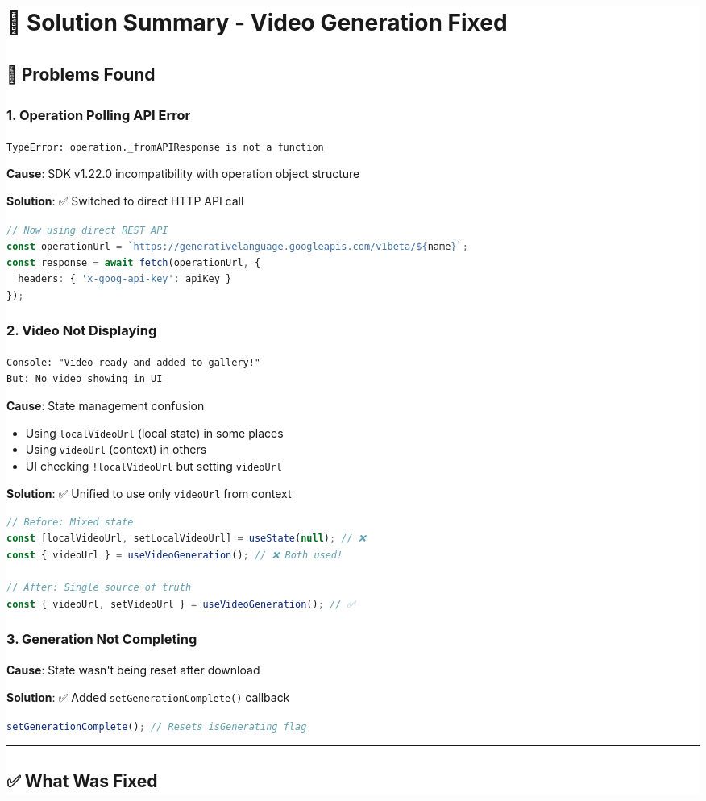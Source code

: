 # 🔧 Solution Summary - Video Generation Fixed

## 🐛 Problems Found

### 1. Operation Polling API Error
```
TypeError: operation._fromAPIResponse is not a function
```

**Cause**: SDK v1.22.0 incompatibility with operation object structure

**Solution**: ✅ Switched to direct HTTP API call
```typescript
// Now using direct REST API
const operationUrl = `https://generativelanguage.googleapis.com/v1beta/${name}`;
const response = await fetch(operationUrl, {
  headers: { 'x-goog-api-key': apiKey }
});
```

### 2. Video Not Displaying
```
Console: "Video ready and added to gallery!"
But: No video showing in UI
```

**Cause**: State management confusion
- Using `localVideoUrl` (local state) in some places
- Using `videoUrl` (context) in others
- UI checking `!localVideoUrl` but setting `videoUrl`

**Solution**: ✅ Unified to use only `videoUrl` from context
```typescript
// Before: Mixed state
const [localVideoUrl, setLocalVideoUrl] = useState(null); // ❌
const { videoUrl } = useVideoGeneration(); // ❌ Both used!

// After: Single source of truth
const { videoUrl, setVideoUrl } = useVideoGeneration(); // ✅
```

### 3. Generation Not Completing
**Cause**: State wasn't being reset after download

**Solution**: ✅ Added `setGenerationComplete()` callback
```typescript
setGenerationComplete(); // Resets isGenerating flag
```

---

## ✅ What Was Fixed
